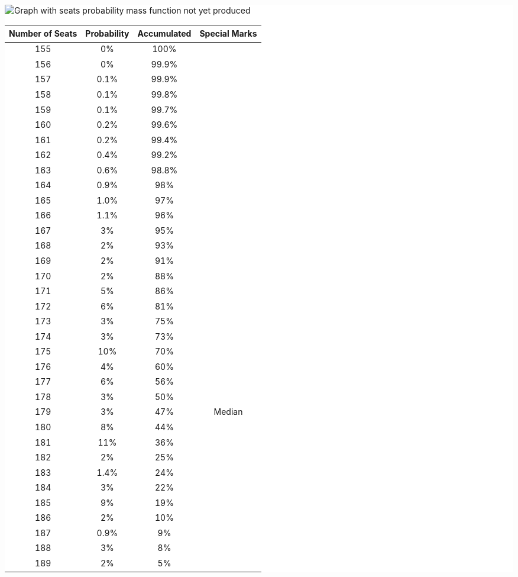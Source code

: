 ![Graph with seats probability mass function not yet produced](2019-01-28-INSAandYouGov-coalitions-seats-pmf-spd–fdp.png "Seats Probability Mass Function")

| Number of Seats | Probability | Accumulated | Special Marks |
|:---------------:|:-----------:|:-----------:|:-------------:|
| 155 | 0% | 100% |  |
| 156 | 0% | 99.9% |  |
| 157 | 0.1% | 99.9% |  |
| 158 | 0.1% | 99.8% |  |
| 159 | 0.1% | 99.7% |  |
| 160 | 0.2% | 99.6% |  |
| 161 | 0.2% | 99.4% |  |
| 162 | 0.4% | 99.2% |  |
| 163 | 0.6% | 98.8% |  |
| 164 | 0.9% | 98% |  |
| 165 | 1.0% | 97% |  |
| 166 | 1.1% | 96% |  |
| 167 | 3% | 95% |  |
| 168 | 2% | 93% |  |
| 169 | 2% | 91% |  |
| 170 | 2% | 88% |  |
| 171 | 5% | 86% |  |
| 172 | 6% | 81% |  |
| 173 | 3% | 75% |  |
| 174 | 3% | 73% |  |
| 175 | 10% | 70% |  |
| 176 | 4% | 60% |  |
| 177 | 6% | 56% |  |
| 178 | 3% | 50% |  |
| 179 | 3% | 47% | Median |
| 180 | 8% | 44% |  |
| 181 | 11% | 36% |  |
| 182 | 2% | 25% |  |
| 183 | 1.4% | 24% |  |
| 184 | 3% | 22% |  |
| 185 | 9% | 19% |  |
| 186 | 2% | 10% |  |
| 187 | 0.9% | 9% |  |
| 188 | 3% | 8% |  |
| 189 | 2% | 5% |  |